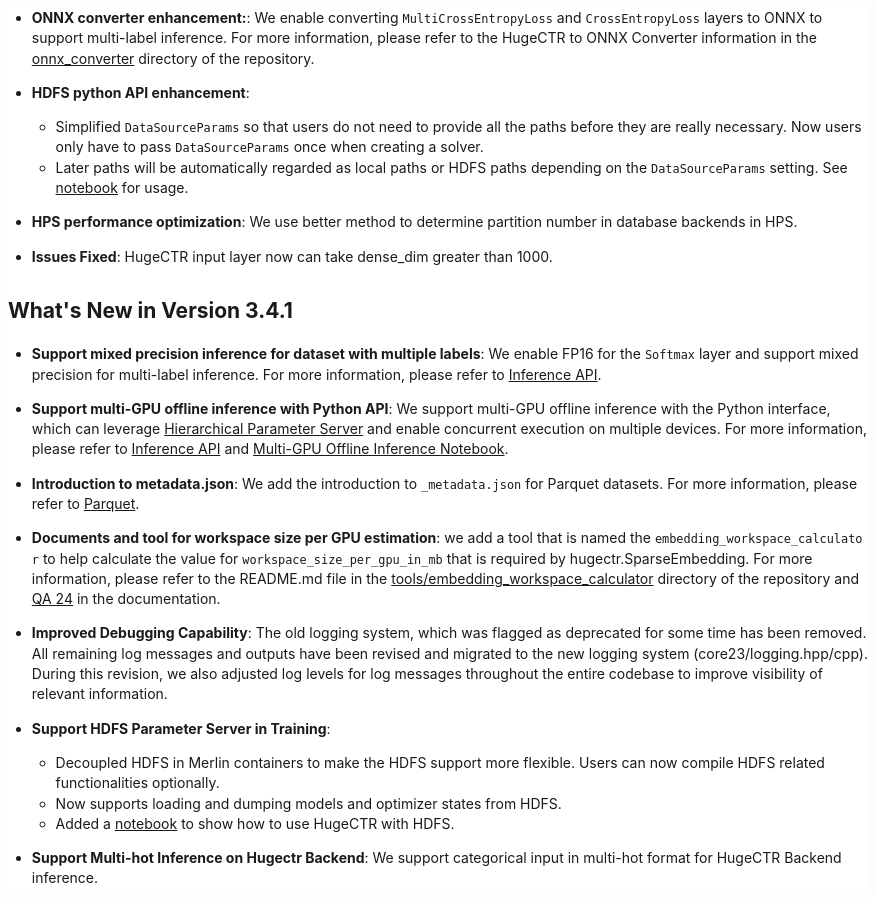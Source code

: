 + **ONNX converter enhancement:**: We enable converting `MultiCrossEntropyLoss` and `CrossEntropyLoss` layers to ONNX to support multi-label inference. For more information, please refer to the HugeCTR to ONNX Converter information in the [onnx_converter](https://github.com/NVIDIA-Merlin/HugeCTR/tree/v3.5/onnx_converter) directory of the repository.

+ **HDFS python API enhancement**:
    + Simplified `DataSourceParams` so that users do not need to provide all the paths before they are really necessary. Now users only have to pass `DataSourceParams` once when creating a solver.
    + Later paths will be automatically regarded as local paths or HDFS paths depending on the `DataSourceParams` setting. See [notebook](https://nvidia-merlin.github.io/HugeCTR/v3.5/notebooks/training_with_hdfs.html) for usage.

+ **HPS performance optimization**: We use better method to  determine partition number in database backends in HPS.

+ **Issues Fixed**: HugeCTR input layer now can take dense_dim greater than 1000.

## What's New in Version 3.4.1
+ **Support mixed precision inference for dataset with multiple labels**: We enable FP16 for the `Softmax` layer and support mixed precision for multi-label inference. For more information, please refer to [Inference API](https://nvidia-merlin.github.io/HugeCTR/main/api/python_interface.html#inference-api).

+ **Support multi-GPU offline inference with Python API**: We support multi-GPU offline inference with the Python interface, which can leverage [Hierarchical Parameter Server](https://nvidia-merlin.github.io/HugeCTR/main/hugectr_parameter_server.html) and enable concurrent execution on multiple devices. For more information, please refer to [Inference API](https://nvidia-merlin.github.io/HugeCTR/main/api/python_interface.html#inference-api) and [Multi-GPU Offline Inference Notebook](notebooks/multi_gpu_offline_inference.ipynb).

+ **Introduction to metadata.json**: We add the introduction to `_metadata.json` for Parquet datasets. For more information, please refer to [Parquet](https://nvidia-merlin.github.io/HugeCTR/main/api/index.html).

+ **Documents and tool for workspace size per GPU estimation**: we add a tool that is named the `embedding_workspace_calculator` to help calculate the value for `workspace_size_per_gpu_in_mb` that is required by hugectr.SparseEmbedding. For more information, please refer to the README.md file in the [tools/embedding_workspace_calculator](https://github.com/NVIDIA-Merlin/HugeCTR/tree/v3.4.1/tools/embedding_workspace_calculator) directory of the repository and [QA 24](https://nvidia-merlin.github.io/HugeCTR/main/QAList.html) in the documentation.

+ **Improved Debugging Capability**: The old logging system, which was flagged as deprecated for some time has been removed. All remaining log messages and outputs have been revised and migrated to the new logging system (core23/logging.hpp/cpp). During this revision, we also adjusted log levels for log messages throughout the entire codebase to improve visibility of relevant information.

+ **Support HDFS Parameter Server in Training**:
    + Decoupled HDFS in Merlin containers to make the HDFS support more flexible. Users can now compile HDFS related functionalities optionally.
    + Now supports loading and dumping models and optimizer states from HDFS.
    + Added a [notebook](https://github.com/NVIDIA-Merlin/HugeCTR/tree/v3.4.1/notebooks/training_with_hdfs.ipynb) to show how to use HugeCTR with HDFS.

+ **Support Multi-hot Inference on Hugectr Backend**: We support categorical input in multi-hot format for HugeCTR Backend inference.
